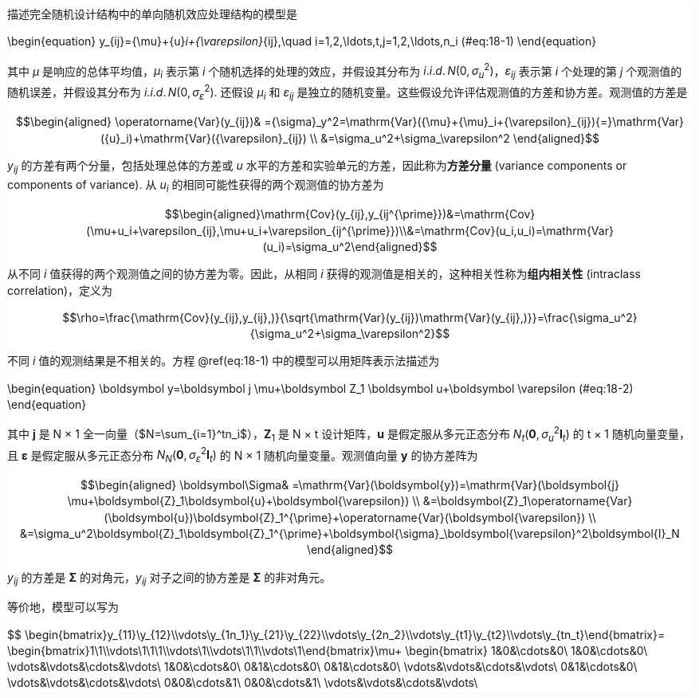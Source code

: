 描述完全随机设计结构中的单向随机效应处理结构的模型是

\begin{equation}
y_{ij}={\mu}+{u}_i+{\varepsilon}_{ij},\quad i=1,2,\ldots,t,j=1,2,\ldots,n_i
(#eq:18-1)
\end{equation}

其中 $\mu$ 是响应的总体平均值，$\mu_i$ 表示第 $i$ 个随机选择的处理的效应，并假设其分布为 $i.i.d.\,N(0, \sigma^2_u)$，$\varepsilon_{ij}$ 表示第 $i$ 个处理的第 $j$ 个观测值的随机误差，并假设其分布为 $i.i.d.\,N(0, \sigma^2_\varepsilon)$. 还假设 $\mu_i$ 和 $\varepsilon_{ij}$ 是独立的随机变量。这些假设允许评估观测值的方差和协方差。观测值的方差是

$$\begin{aligned}
\operatorname{Var}(y_{ij})& ={\sigma}_y^2=\mathrm{Var}({\mu}+{\mu}_i+{\varepsilon}_{ij}){=}\mathrm{Var}({u}_i)+\mathrm{Var}({\varepsilon}_{ij})  \\
&=\sigma_u^2+\sigma_\varepsilon^2
\end{aligned}$$

$y_{ij}$ 的方差有两个分量，包括处理总体的方差或 $u$ 水平的方差和实验单元的方差，因此称为**方差分量** (variance components or components of variance). 从 $u_i$ 的相同可能性获得的两个观测值的协方差为

$$\begin{aligned}\mathrm{Cov}(y_{ij},y_{ij^{\prime}})&=\mathrm{Cov}(\mu+u_i+\varepsilon_{ij},\mu+u_i+\varepsilon_{ij^{\prime}})\\&=\mathrm{Cov}(u_i,u_i)=\mathrm{Var}(u_i)=\sigma_u^2\end{aligned}$$

从不同 $i$ 值获得的两个观测值之间的协方差为零。因此，从相同 $i$ 获得的观测值是相关的，这种相关性称为**组内相关性** (intraclass correlation)，定义为

$$\rho=\frac{\mathrm{Cov}(y_{ij},y_{ij},)}{\sqrt{\mathrm{Var}(y_{ij})\mathrm{Var}(y_{ij},)}}=\frac{\sigma_u^2}{\sigma_u^2+\sigma_\varepsilon^2}$$

不同 $i$ 值的观测结果是不相关的。方程 \@ref(eq:18-1) 中的模型可以用矩阵表示法描述为

\begin{equation}
\boldsymbol y=\boldsymbol j \mu+\boldsymbol Z_1 \boldsymbol u+\boldsymbol \varepsilon 
(#eq:18-2)
\end{equation}

其中 $\boldsymbol j$ 是 N × 1 全一向量（$N=\sum_{i=1}^tn_i$），$\boldsymbol Z_1$ 是 N × t 设计矩阵，$\boldsymbol u$ 是假定服从多元正态分布 $N_t(\boldsymbol 0,\sigma^2_u\boldsymbol I_t)$ 的 t × 1 随机向量变量，且 $\boldsymbol \varepsilon$ 是假定服从多元正态分布 $N_N(\boldsymbol 0,\sigma^2_\varepsilon\boldsymbol I_t)$ 的 N × 1 随机向量变量。观测值向量 $\boldsymbol y$ 的协方差阵为

$$\begin{aligned}
\boldsymbol\Sigma& =\mathrm{Var}(\boldsymbol{y})=\mathrm{Var}(\boldsymbol{j} \mu+\boldsymbol{Z}_1\boldsymbol{u}+\boldsymbol{\varepsilon})  \\
&=\boldsymbol{Z}_1\operatorname{Var}(\boldsymbol{u})\boldsymbol{Z}_1^{\prime}+\operatorname{Var}(\boldsymbol{\varepsilon}) \\
&=\sigma_u^2\boldsymbol{Z}_1\boldsymbol{Z}_1^{\prime}+\boldsymbol{\sigma}_\boldsymbol{\varepsilon}^2\boldsymbol{I}_N
\end{aligned}$$

$y_{ij}$ 的方差是 $\boldsymbol\Sigma$ 的对角元，$y_{ij}$ 对子之间的协方差是 $\boldsymbol\Sigma$ 的非对角元。

等价地，模型可以写为

$$
\begin{bmatrix}y_{11}\\y_{12}\\\vdots\\y_{1n_1}\\y_{21}\\y_{22}\\\vdots\\y_{2n_2}\\\vdots\\y_{t1}\\y_{t2}\\\vdots\\y_{tn_t}\end{bmatrix}=
\begin{bmatrix}1\\1\\\vdots\\1\\1\\1\\\vdots\\1\\\vdots\\1\\1\\\vdots\\1\end{bmatrix}\mu+
\begin{bmatrix}
1&0&\cdots&0\\
1&0&\cdots&0\\
\vdots&\vdots&\cdots&\vdots\\
1&0&\cdots&0\\
0&1&\cdots&0\\
0&1&\cdots&0\\
\vdots&\vdots&\cdots&\vdots\\
0&1&\cdots&0\\
\vdots&\vdots&\cdots&\vdots\\
0&0&\cdots&1\\
0&0&\cdots&1\\
\vdots&\vdots&\cdots&\vdots\\